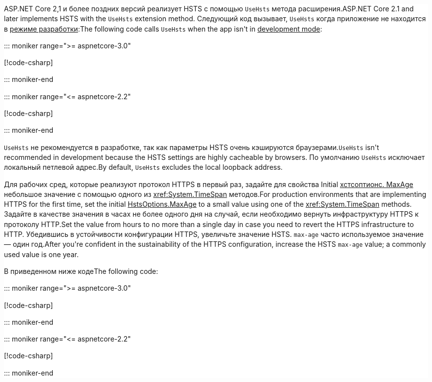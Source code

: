 <span data-ttu-id="e2f9c-219">ASP.NET Core 2,1 и более поздних версий реализует HSTS с помощью `UseHsts` метода расширения.</span><span class="sxs-lookup"><span data-stu-id="e2f9c-219">ASP.NET Core 2.1 and later implements HSTS with the `UseHsts` extension method.</span></span> <span data-ttu-id="e2f9c-220">Следующий код вызывает, `UseHsts` когда приложение не находится в [режиме разработки](xref:fundamentals/environments):</span><span class="sxs-lookup"><span data-stu-id="e2f9c-220">The following code calls `UseHsts` when the app isn't in [development mode](xref:fundamentals/environments):</span></span>

::: moniker range=">= aspnetcore-3.0"

[!code-csharp[](enforcing-ssl/sample-snapshot/3.x/Startup.cs?name=snippet1&highlight=11)]

::: moniker-end

::: moniker range="<= aspnetcore-2.2"

[!code-csharp[](enforcing-ssl/sample-snapshot/2.x/Startup.cs?name=snippet1&highlight=10)]

::: moniker-end

<span data-ttu-id="e2f9c-221">`UseHsts` не рекомендуется в разработке, так как параметры HSTS очень кэшируются браузерами.</span><span class="sxs-lookup"><span data-stu-id="e2f9c-221">`UseHsts` isn't recommended in development because the HSTS settings are highly cacheable by browsers.</span></span> <span data-ttu-id="e2f9c-222">По умолчанию `UseHsts` исключает локальный петлевой адрес.</span><span class="sxs-lookup"><span data-stu-id="e2f9c-222">By default, `UseHsts` excludes the local loopback address.</span></span>

<span data-ttu-id="e2f9c-223">Для рабочих сред, которые реализуют протокол HTTPS в первый раз, задайте для свойства Initial [хстсоптионс. MaxAge](xref:Microsoft.AspNetCore.HttpsPolicy.HstsOptions.MaxAge*) небольшое значение с помощью одного из <xref:System.TimeSpan> методов.</span><span class="sxs-lookup"><span data-stu-id="e2f9c-223">For production environments that are implementing HTTPS for the first time, set the initial [HstsOptions.MaxAge](xref:Microsoft.AspNetCore.HttpsPolicy.HstsOptions.MaxAge*) to a small value using one of the <xref:System.TimeSpan> methods.</span></span> <span data-ttu-id="e2f9c-224">Задайте в качестве значения в часах не более одного дня на случай, если необходимо вернуть инфраструктуру HTTPS к протоколу HTTP.</span><span class="sxs-lookup"><span data-stu-id="e2f9c-224">Set the value from hours to no more than a single day in case you need to revert the HTTPS infrastructure to HTTP.</span></span> <span data-ttu-id="e2f9c-225">Убедившись в устойчивости конфигурации HTTPS, увеличьте значение HSTS. `max-age` часто используемое значение — один год.</span><span class="sxs-lookup"><span data-stu-id="e2f9c-225">After you're confident in the sustainability of the HTTPS configuration, increase the HSTS `max-age` value; a commonly used value is one year.</span></span>

<span data-ttu-id="e2f9c-226">В приведенном ниже коде</span><span class="sxs-lookup"><span data-stu-id="e2f9c-226">The following code:</span></span>


::: moniker range=">= aspnetcore-3.0"

[!code-csharp[](enforcing-ssl/sample-snapshot/3.x/Startup.cs?name=snippet2&highlight=5-12)]

::: moniker-end

::: moniker range="<= aspnetcore-2.2"

[!code-csharp[](enforcing-ssl/sample-snapshot/2.x/Startup.cs?name=snippet2&highlight=5-12)]

::: moniker-end

